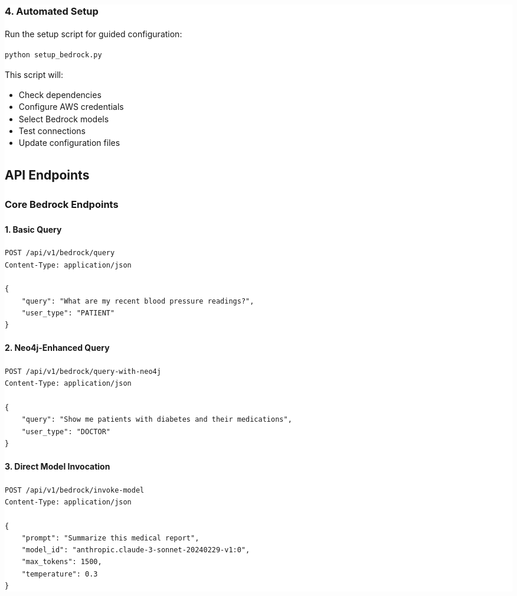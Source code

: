 ### 4. Automated Setup

Run the setup script for guided configuration:

```bash
python setup_bedrock.py
```

This script will:
- Check dependencies
- Configure AWS credentials
- Select Bedrock models
- Test connections
- Update configuration files

## API Endpoints

### Core Bedrock Endpoints

#### 1. Basic Query
```http
POST /api/v1/bedrock/query
Content-Type: application/json

{
    "query": "What are my recent blood pressure readings?",
    "user_type": "PATIENT"
}
```

#### 2. Neo4j-Enhanced Query
```http
POST /api/v1/bedrock/query-with-neo4j
Content-Type: application/json

{
    "query": "Show me patients with diabetes and their medications",
    "user_type": "DOCTOR"
}
```

#### 3. Direct Model Invocation
```http
POST /api/v1/bedrock/invoke-model
Content-Type: application/json

{
    "prompt": "Summarize this medical report",
    "model_id": "anthropic.claude-3-sonnet-20240229-v1:0",
    "max_tokens": 1500,
    "temperature": 0.3
}
```
